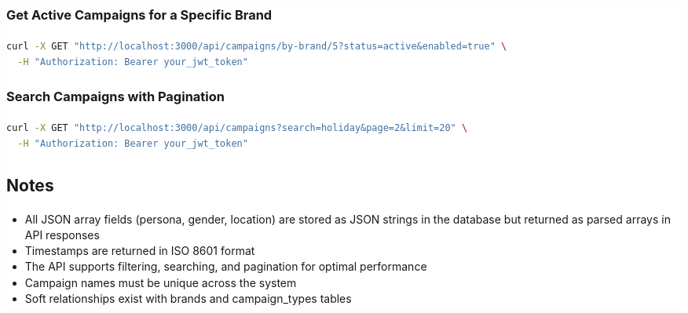 ### Get Active Campaigns for a Specific Brand
```bash
curl -X GET "http://localhost:3000/api/campaigns/by-brand/5?status=active&enabled=true" \
  -H "Authorization: Bearer your_jwt_token"
```

### Search Campaigns with Pagination
```bash
curl -X GET "http://localhost:3000/api/campaigns?search=holiday&page=2&limit=20" \
  -H "Authorization: Bearer your_jwt_token"
```

## Notes
- All JSON array fields (persona, gender, location) are stored as JSON strings in the database but returned as parsed arrays in API responses
- Timestamps are returned in ISO 8601 format
- The API supports filtering, searching, and pagination for optimal performance
- Campaign names must be unique across the system
- Soft relationships exist with brands and campaign_types tables
